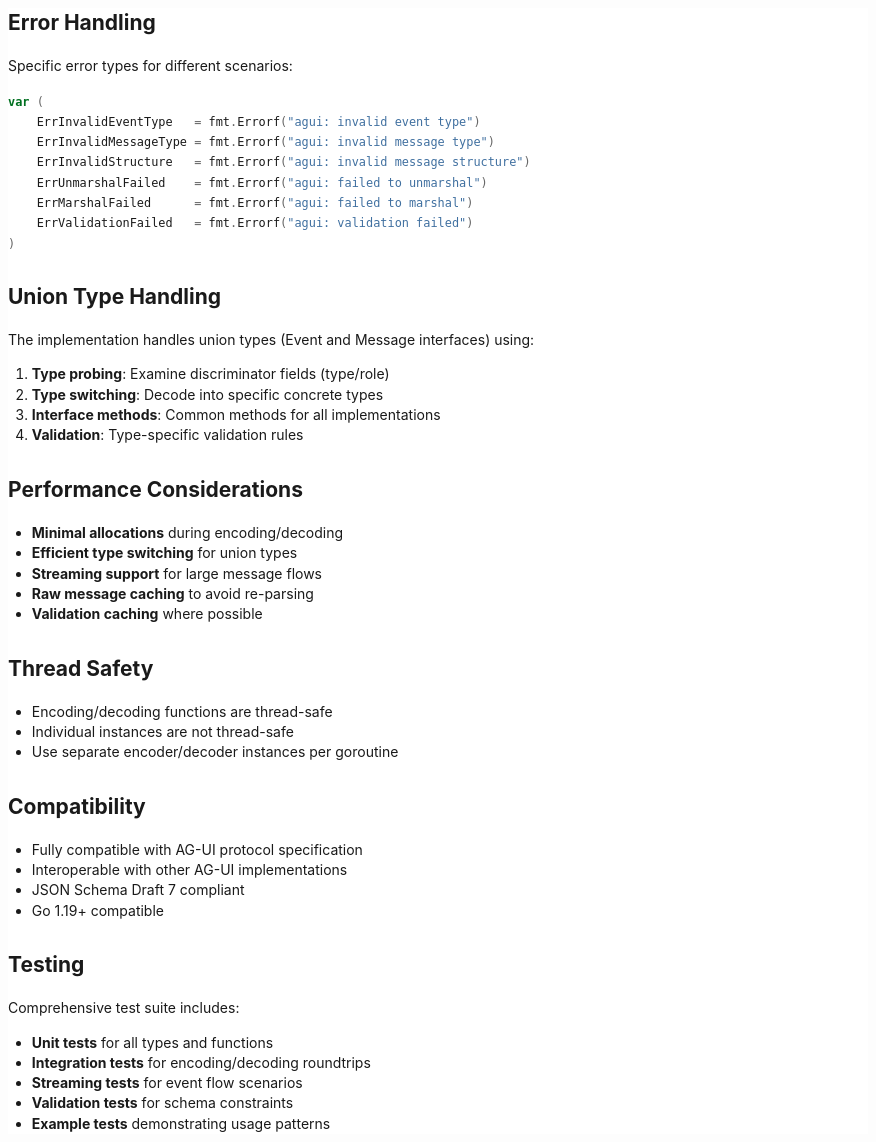 ## Error Handling

Specific error types for different scenarios:

```go
var (
    ErrInvalidEventType   = fmt.Errorf("agui: invalid event type")
    ErrInvalidMessageType = fmt.Errorf("agui: invalid message type")
    ErrInvalidStructure   = fmt.Errorf("agui: invalid message structure")
    ErrUnmarshalFailed    = fmt.Errorf("agui: failed to unmarshal")
    ErrMarshalFailed      = fmt.Errorf("agui: failed to marshal")
    ErrValidationFailed   = fmt.Errorf("agui: validation failed")
)
```

## Union Type Handling

The implementation handles union types (Event and Message interfaces) using:

1. **Type probing**: Examine discriminator fields (type/role)
2. **Type switching**: Decode into specific concrete types
3. **Interface methods**: Common methods for all implementations
4. **Validation**: Type-specific validation rules

## Performance Considerations

- **Minimal allocations** during encoding/decoding
- **Efficient type switching** for union types
- **Streaming support** for large message flows
- **Raw message caching** to avoid re-parsing
- **Validation caching** where possible

## Thread Safety

- Encoding/decoding functions are thread-safe
- Individual instances are not thread-safe
- Use separate encoder/decoder instances per goroutine

## Compatibility

- Fully compatible with AG-UI protocol specification
- Interoperable with other AG-UI implementations
- JSON Schema Draft 7 compliant
- Go 1.19+ compatible

## Testing

Comprehensive test suite includes:

- **Unit tests** for all types and functions
- **Integration tests** for encoding/decoding roundtrips
- **Streaming tests** for event flow scenarios
- **Validation tests** for schema constraints
- **Example tests** demonstrating usage patterns
